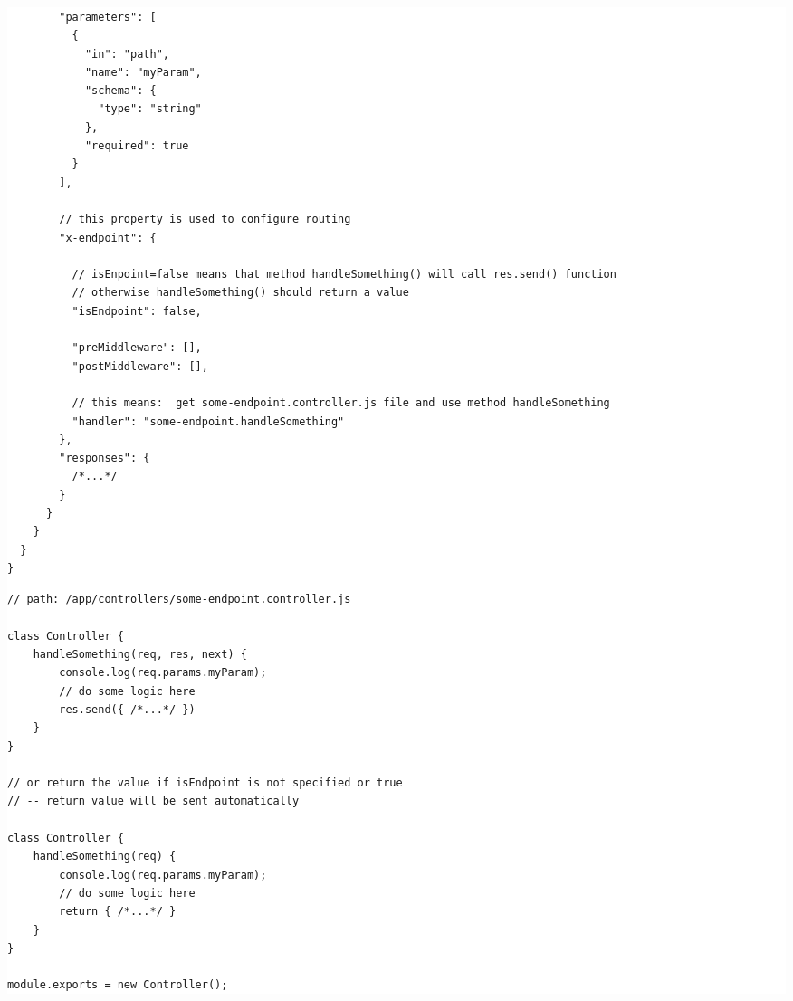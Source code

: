 ```ecmascript 6
        "parameters": [
          {
            "in": "path",
            "name": "myParam",
            "schema": {
              "type": "string"
            },
            "required": true
          }
        ],
                
        // this property is used to configure routing
        "x-endpoint": { 
            
          // isEnpoint=false means that method handleSomething() will call res.send() function
          // otherwise handleSomething() should return a value
          "isEndpoint": false,
                    
          "preMiddleware": [],
          "postMiddleware": [],
                    
          // this means:  get some-endpoint.controller.js file and use method handleSomething
          "handler": "some-endpoint.handleSomething" 
        },
        "responses": {
          /*...*/
        }
      }
    }
  }
}

```

```ecmascript 6
// path: /app/controllers/some-endpoint.controller.js

class Controller {
    handleSomething(req, res, next) {
        console.log(req.params.myParam);
        // do some logic here
        res.send({ /*...*/ })
    }
}

// or return the value if isEndpoint is not specified or true
// -- return value will be sent automatically

class Controller {
    handleSomething(req) {
        console.log(req.params.myParam);
        // do some logic here
        return { /*...*/ }
    }
}

module.exports = new Controller();
```
